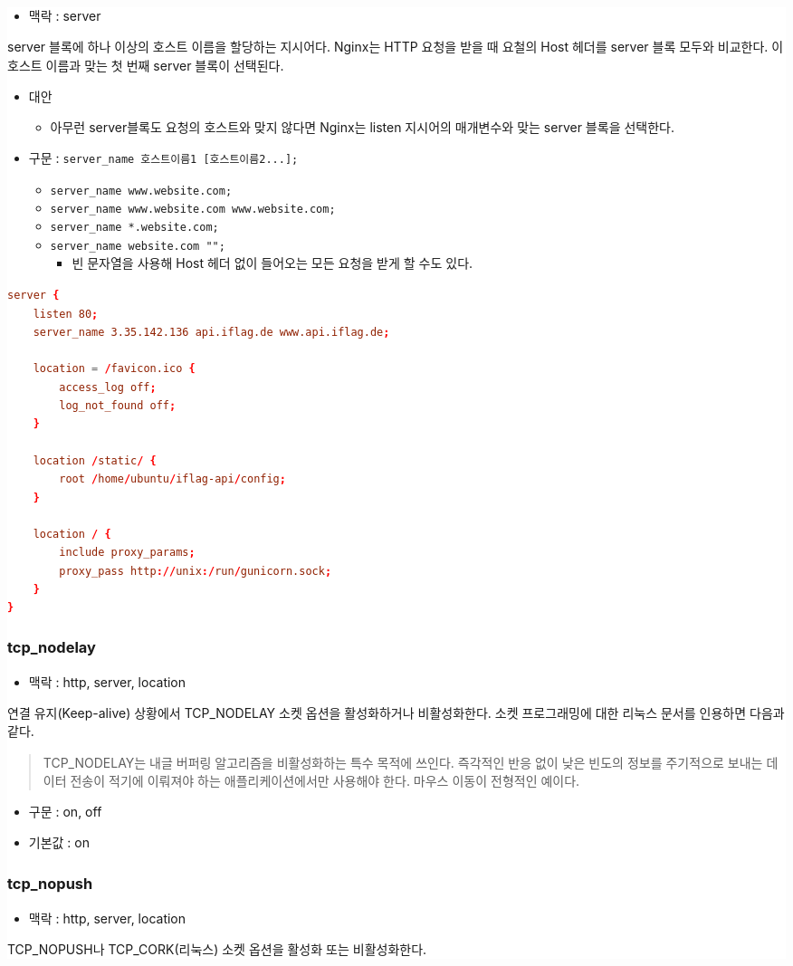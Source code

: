 - 맥락 : server

server 블록에 하나 이상의 호스트 이름을 할당하는 지시어다. Nginx는 HTTP 요청을 받을 때 요철의 Host 헤더를 server 블록 모두와 비교한다. 이 호스트 이름과 맞는 첫 번째 server 블록이 선택된다.

- 대안

  - 아무런 server블록도 요청의 호스트와 맞지 않다면 Nginx는 listen 지시어의 매개변수와 맞는 server 블록을 선택한다.

- 구문 : `server_name 호스트이름1 [호스트이름2...];`

  - `server_name www.website.com;`
  - `server_name www.website.com www.website.com;`
  - `server_name *.website.com;`
  - `server_name website.com "";`
    - 빈 문자열을 사용해 Host 헤더 없이 들어오는 모든 요청을 받게 할 수도 있다.

```conf
server {
    listen 80;
    server_name 3.35.142.136 api.iflag.de www.api.iflag.de;

    location = /favicon.ico {
        access_log off;
        log_not_found off;
    }

    location /static/ {
        root /home/ubuntu/iflag-api/config;
    }

    location / {
        include proxy_params;
        proxy_pass http://unix:/run/gunicorn.sock;
    }
}
```

### tcp_nodelay

- 맥락 : http, server, location

연결 유지(Keep-alive) 상황에서 TCP_NODELAY 소켓 옵션을 활성화하거나 비활성화한다. 소켓 프로그래밍에 대한 리눅스 문서를 인용하면 다음과 같다.

> TCP_NODELAY는 내글 버퍼링 알고리즘을 비활성화하는 특수 목적에 쓰인다. 즉각적인 반응 없이 낮은 빈도의 정보를 주기적으로 보내는 데이터 전송이 적기에 이뤄져야 하는 애플리케이션에서만 사용해야 한다. 마우스 이동이 전형적인 예이다.

- 구문 : on, off

- 기본값 : on

### tcp_nopush

- 맥락 : http, server, location

TCP_NOPUSH나 TCP_CORK(리눅스) 소켓 옵션을 활성화 또는 비활성화한다.
